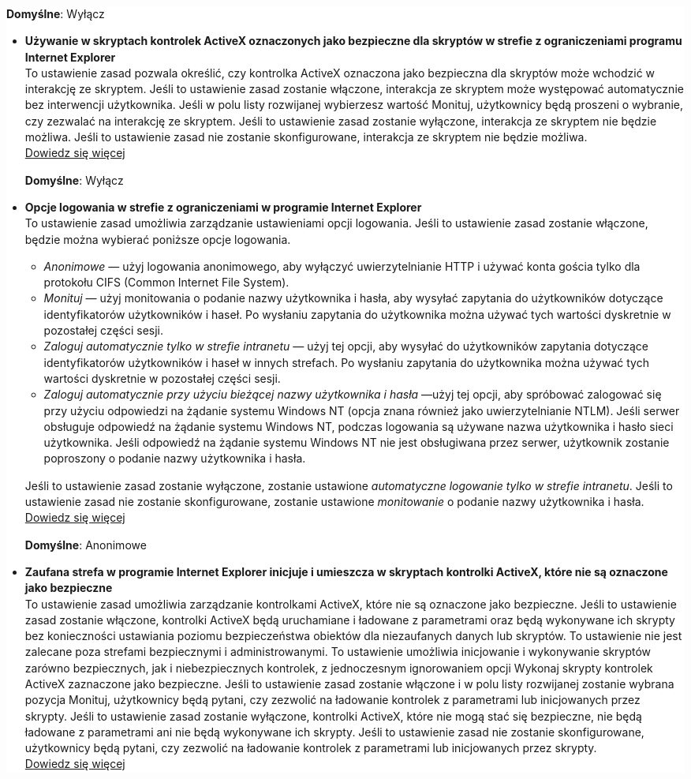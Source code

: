   **Domyślne**: Wyłącz  
  
- **Używanie w skryptach kontrolek ActiveX oznaczonych jako bezpieczne dla skryptów w strefie z ograniczeniami programu Internet Explorer**  
  To ustawienie zasad pozwala określić, czy kontrolka ActiveX oznaczona jako bezpieczna dla skryptów może wchodzić w interakcję ze skryptem. Jeśli to ustawienie zasad zostanie włączone, interakcja ze skryptem może występować automatycznie bez interwencji użytkownika. Jeśli w polu listy rozwijanej wybierzesz wartość Monituj, użytkownicy będą proszeni o wybranie, czy zezwalać na interakcję ze skryptem. Jeśli to ustawienie zasad zostanie wyłączone, interakcja ze skryptem nie będzie możliwa. Jeśli to ustawienie zasad nie zostanie skonfigurowane, interakcja ze skryptem nie będzie możliwa.  
  [Dowiedz się więcej](https://go.microsoft.com/fwlink/?linkid=2067062)  
  
  **Domyślne**: Wyłącz  
  
- **Opcje logowania w strefie z ograniczeniami w programie Internet Explorer**  
  To ustawienie zasad umożliwia zarządzanie ustawieniami opcji logowania. Jeśli to ustawienie zasad zostanie włączone, będzie można wybierać poniższe opcje logowania. 
  - *Anonimowe* — użyj logowania anonimowego, aby wyłączyć uwierzytelnianie HTTP i używać konta gościa tylko dla protokołu CIFS (Common Internet File System). 
  - *Monituj* — użyj monitowania o podanie nazwy użytkownika i hasła, aby wysyłać zapytania do użytkowników dotyczące identyfikatorów użytkowników i haseł. Po wysłaniu zapytania do użytkownika można używać tych wartości dyskretnie w pozostałej części sesji. 
  - *Zaloguj automatycznie tylko w strefie intranetu* — użyj tej opcji, aby wysyłać do użytkowników zapytania dotyczące identyfikatorów użytkowników i haseł w innych strefach. Po wysłaniu zapytania do użytkownika można używać tych wartości dyskretnie w pozostałej części sesji. 
  - *Zaloguj automatycznie przy użyciu bieżącej nazwy użytkownika i hasła* —użyj tej opcji, aby spróbować zalogować się przy użyciu odpowiedzi na żądanie systemu Windows NT (opcja znana również jako uwierzytelnianie NTLM). Jeśli serwer obsługuje odpowiedź na żądanie systemu Windows NT, podczas logowania są używane nazwa użytkownika i hasło sieci użytkownika. Jeśli odpowiedź na żądanie systemu Windows NT nie jest obsługiwana przez serwer, użytkownik zostanie poproszony o podanie nazwy użytkownika i hasła. 

  Jeśli to ustawienie zasad zostanie wyłączone, zostanie ustawione *automatyczne logowanie tylko w strefie intranetu*. Jeśli to ustawienie zasad nie zostanie skonfigurowane, zostanie ustawione *monitowanie* o podanie nazwy użytkownika i hasła.  
  [Dowiedz się więcej](https://go.microsoft.com/fwlink/?linkid=2067110)  
  
  **Domyślne**: Anonimowe  
  
- **Zaufana strefa w programie Internet Explorer inicjuje i umieszcza w skryptach kontrolki ActiveX, które nie są oznaczone jako bezpieczne**  
  To ustawienie zasad umożliwia zarządzanie kontrolkami ActiveX, które nie są oznaczone jako bezpieczne. Jeśli to ustawienie zasad zostanie włączone, kontrolki ActiveX będą uruchamiane i ładowane z parametrami oraz będą wykonywane ich skrypty bez konieczności ustawiania poziomu bezpieczeństwa obiektów dla niezaufanych danych lub skryptów. To ustawienie nie jest zalecane poza strefami bezpiecznymi i administrowanymi. To ustawienie umożliwia inicjowanie i wykonywanie skryptów zarówno bezpiecznych, jak i niebezpiecznych kontrolek, z jednoczesnym ignorowaniem opcji Wykonaj skrypty kontrolek ActiveX zaznaczone jako bezpieczne. Jeśli to ustawienie zasad zostanie włączone i w polu listy rozwijanej zostanie wybrana pozycja Monituj, użytkownicy będą pytani, czy zezwolić na ładowanie kontrolek z parametrami lub inicjowanych przez skrypty. Jeśli to ustawienie zasad zostanie wyłączone, kontrolki ActiveX, które nie mogą stać się bezpieczne, nie będą ładowane z parametrami ani nie będą wykonywane ich skrypty. Jeśli to ustawienie zasad nie zostanie skonfigurowane, użytkownicy będą pytani, czy zezwolić na ładowanie kontrolek z parametrami lub inicjowanych przez skrypty.  
  [Dowiedz się więcej](https://go.microsoft.com/fwlink/?linkid=2067137)  
  